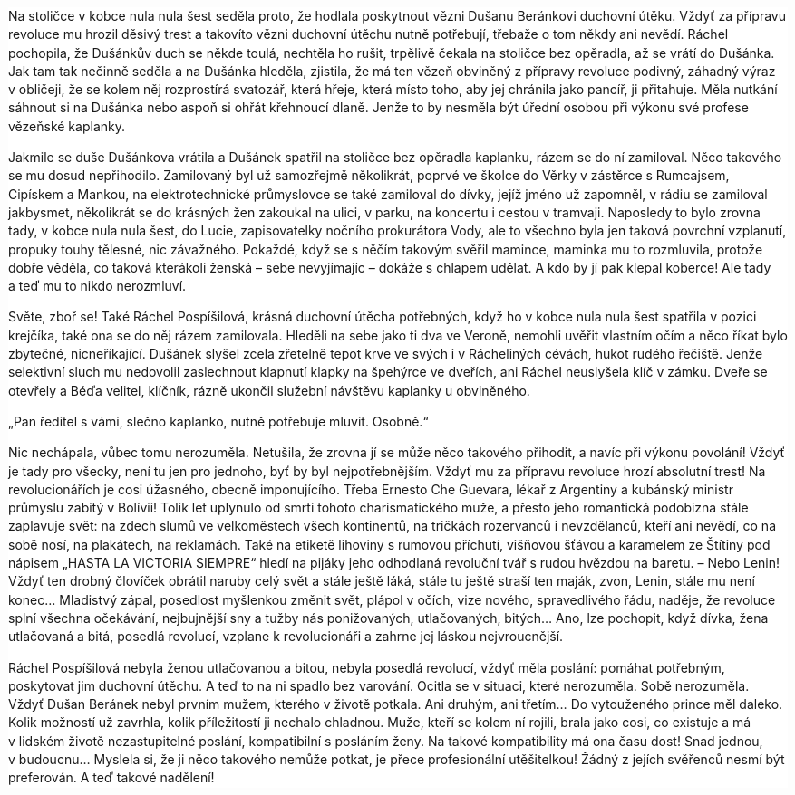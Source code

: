 Na stoličce v kobce nula nula šest seděla proto, že hodlala poskytnout vězni Dušanu Beránkovi duchovní útěku. Vždyť za přípravu revoluce mu hrozil děsivý trest a takovíto vězni duchovní útěchu nutně potřebují, třebaže o tom někdy ani nevědí. Ráchel pochopila, že Dušánkův duch se někde toulá, nechtěla ho rušit, trpělivě čekala na stoličce bez opěradla, až se vrátí do Dušánka. Jak tam tak nečinně seděla a na Dušánka hleděla, zjistila, že má ten vězeň obviněný z přípravy revoluce podivný, záhadný výraz v obličeji, že se kolem něj rozprostírá svatozář, která hřeje, která místo toho, aby jej chránila jako pancíř, ji přitahuje. Měla nutkání sáhnout si na Dušánka nebo aspoň si ohřát křehnoucí dlaně. Jenže to by nesměla být úřední osobou při výkonu své profese vězeňské kaplanky.

Jakmile se duše Dušánkova vrátila a Dušánek spatřil na stoličce bez opěradla kaplanku, rázem se do ní zamiloval. Něco takového se mu dosud nepřihodilo. Zamilovaný byl už samozřejmě několikrát, poprvé ve školce do Věrky v zástěrce s Rumcajsem, Cipískem a Mankou, na elektrotechnické průmyslovce se také zamiloval do dívky, jejíž jméno už zapomněl, v rádiu se zamiloval jakbysmet, několikrát se do krásných žen zakoukal na ulici, v parku, na koncertu i cestou v tramvaji. Naposledy to bylo zrovna tady, v kobce nula nula šest, do Lucie, zapisovatelky nočního prokurátora Vody, ale to všechno byla jen taková povrchní vzplanutí, propuky touhy tělesné, nic závažného. Pokaždé, když se s něčím takovým svěřil mamince, maminka mu to rozmluvila, protože dobře věděla, co taková kterákoli ženská – sebe nevyjímajíc – dokáže s chlapem udělat. A kdo by jí pak klepal koberce! Ale tady a teď mu to nikdo nerozmluví.

Světe, zboř se! Také Ráchel Pospíšilová, krásná duchovní útěcha potřebných, když ho v kobce nula nula šest spatřila v pozici krejčíka, také ona se do něj rázem zamilovala. Hleděli na sebe jako ti dva ve Veroně, nemohli uvěřit vlastním očím a něco říkat bylo zbytečné, nicneříkající. Dušánek slyšel zcela zřetelně tepot krve ve svých i v Rácheliných cévách, hukot rudého řečiště. Jenže selektivní sluch mu nedovolil zaslechnout klapnutí klapky na špehýrce ve dveřích, ani Ráchel neuslyšela klíč v zámku. Dveře se otevřely a Béďa velitel, klíčník, rázně ukončil služební návštěvu kaplanky u obviněného.

„Pan ředitel s vámi, slečno kaplanko, nutně potřebuje mluvit. Osobně.“

Nic nechápala, vůbec tomu nerozuměla. Netušila, že zrovna jí se může něco takového přihodit, a navíc při výkonu povolání! Vždyť je tady pro všecky, není tu jen pro jednoho, byť by byl nejpotřebnějším. Vždyť mu za přípravu revoluce hrozí absolutní trest! Na revolucionářích je cosi úžasného, obecně imponujícího. Třeba Ernesto Che Guevara, lékař z Argentiny a kubánský ministr průmyslu zabitý v Bolívii! Tolik let uplynulo od smrti tohoto charismatického muže, a přesto jeho romantická podobizna stále zaplavuje svět: na zdech slumů ve velkoměstech všech kontinentů, na tričkách rozervanců i nevzdělanců, kteří ani nevědí, co na sobě nosí, na plakátech, na reklamách. Také na etiketě lihoviny s rumovou příchutí, višňovou šťávou a karamelem ze Štítiny pod nápisem „HASTA LA VICTORIA SIEMPRE“ hledí na pijáky jeho odhodlaná revoluční tvář s rudou hvězdou na baretu. – Nebo Lenin! Vždyť ten drobný človíček obrátil naruby celý svět a stále ještě láká, stále tu ještě straší ten maják, zvon, Lenin, stále mu není konec… Mladistvý zápal, posedlost myšlenkou změnit svět, plápol v očích, vize nového, spravedlivého řádu, naděje, že revoluce splní všechna očekávání, nejbujnější sny a tužby nás ponižovaných, utlačovaných, bitých… Ano, lze pochopit, když dívka, žena utlačovaná a bitá, posedlá revolucí, vzplane k revolu­cionáři a zahrne jej láskou nejvroucnější.

Ráchel Pospíšilová nebyla ženou utlačovanou a bitou, nebyla posedlá revolucí, vždyť měla poslání: pomáhat potřebným, poskytovat jim duchovní útěchu. A teď to na ni spadlo bez varování. Ocitla se v situaci, které nerozuměla. Sobě nerozuměla. Vždyť Dušan Beránek nebyl prvním mužem, kterého v životě potkala. Ani druhým, ani třetím… Do vytouženého prince měl daleko. Kolik možností už zavrhla, kolik příležitostí ji nechalo chladnou. Muže, kteří se kolem ní rojili, brala jako cosi, co existuje a má v lidském životě nezastupitelné poslání, kompatibilní s posláním ženy. Na takové kompatibility má ona času dost! Snad jednou, v budoucnu… Myslela si, že ji něco takového nemůže potkat, je přece profesionální utěšitelkou! Žádný z jejích svěřenců nesmí být preferován. A teď takové nadělení!
